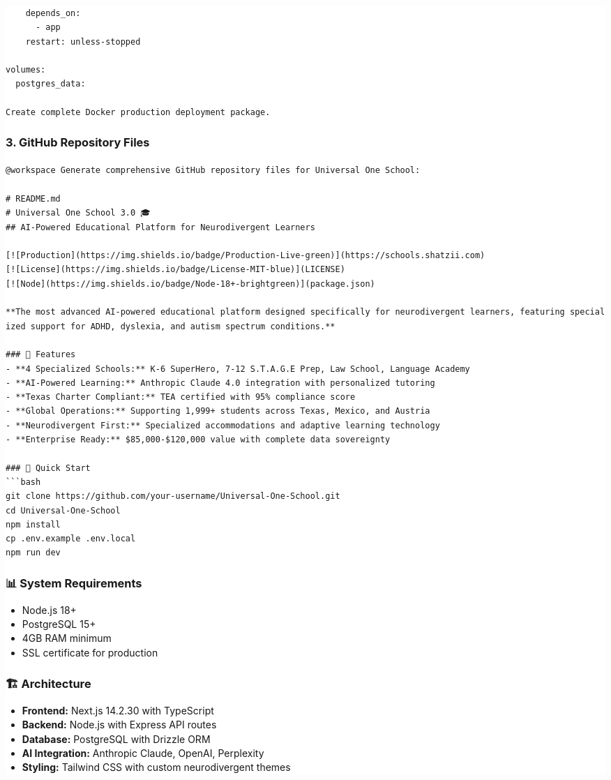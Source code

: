 ```
    depends_on:
      - app
    restart: unless-stopped

volumes:
  postgres_data:

Create complete Docker production deployment package.
```

### 3. GitHub Repository Files
```
@workspace Generate comprehensive GitHub repository files for Universal One School:

# README.md
# Universal One School 3.0 🎓
## AI-Powered Educational Platform for Neurodivergent Learners

[![Production](https://img.shields.io/badge/Production-Live-green)](https://schools.shatzii.com)
[![License](https://img.shields.io/badge/License-MIT-blue)](LICENSE)
[![Node](https://img.shields.io/badge/Node-18+-brightgreen)](package.json)

**The most advanced AI-powered educational platform designed specifically for neurodivergent learners, featuring specialized support for ADHD, dyslexia, and autism spectrum conditions.**

### 🌟 Features
- **4 Specialized Schools:** K-6 SuperHero, 7-12 S.T.A.G.E Prep, Law School, Language Academy
- **AI-Powered Learning:** Anthropic Claude 4.0 integration with personalized tutoring
- **Texas Charter Compliant:** TEA certified with 95% compliance score
- **Global Operations:** Supporting 1,999+ students across Texas, Mexico, and Austria
- **Neurodivergent First:** Specialized accommodations and adaptive learning technology
- **Enterprise Ready:** $85,000-$120,000 value with complete data sovereignty

### 🚀 Quick Start
```bash
git clone https://github.com/your-username/Universal-One-School.git
cd Universal-One-School
npm install
cp .env.example .env.local
npm run dev
```

### 📊 System Requirements
- Node.js 18+ 
- PostgreSQL 15+
- 4GB RAM minimum
- SSL certificate for production

### 🏗️ Architecture
- **Frontend:** Next.js 14.2.30 with TypeScript
- **Backend:** Node.js with Express API routes
- **Database:** PostgreSQL with Drizzle ORM
- **AI Integration:** Anthropic Claude, OpenAI, Perplexity
- **Styling:** Tailwind CSS with custom neurodivergent themes
